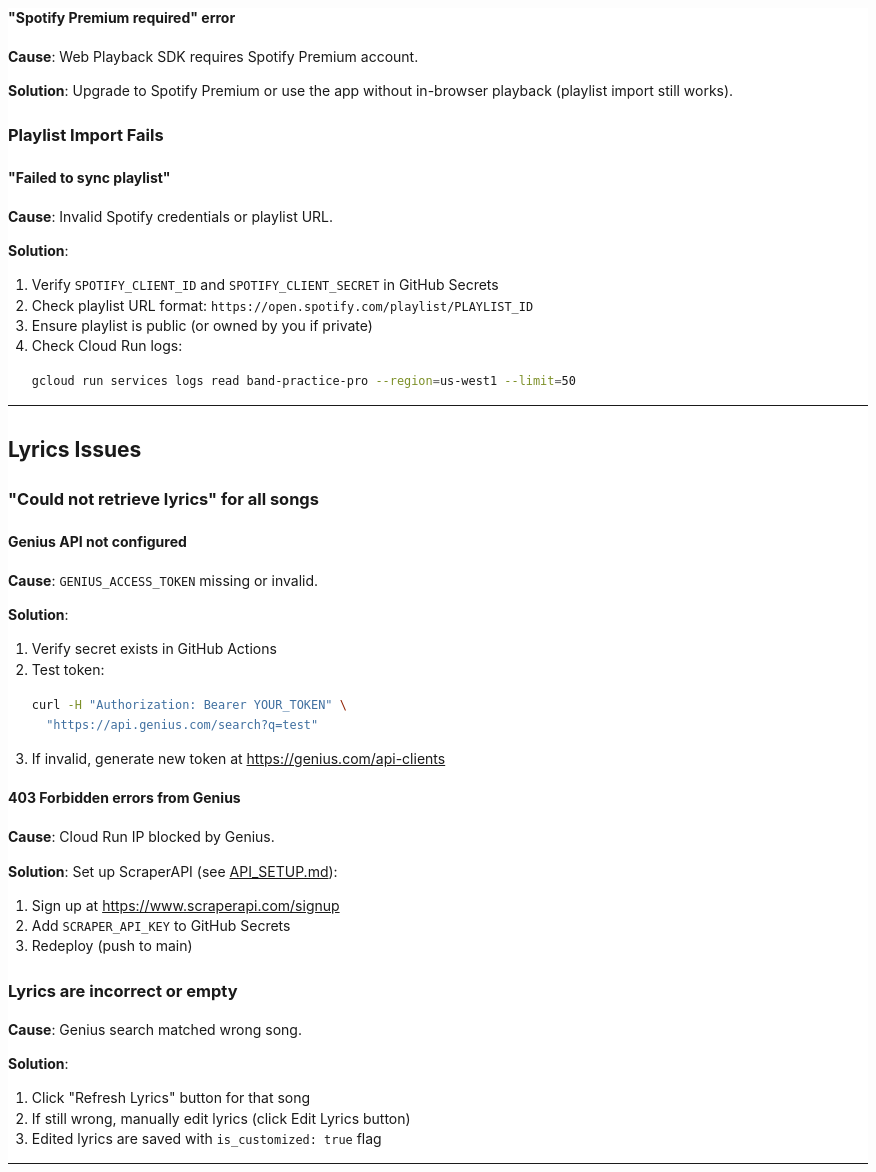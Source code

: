 #### "Spotify Premium required" error

**Cause**: Web Playback SDK requires Spotify Premium account.

**Solution**: Upgrade to Spotify Premium or use the app without in-browser playback (playlist import still works).

### Playlist Import Fails

#### "Failed to sync playlist"

**Cause**: Invalid Spotify credentials or playlist URL.

**Solution**:
1. Verify `SPOTIFY_CLIENT_ID` and `SPOTIFY_CLIENT_SECRET` in GitHub Secrets
2. Check playlist URL format: `https://open.spotify.com/playlist/PLAYLIST_ID`
3. Ensure playlist is public (or owned by you if private)
4. Check Cloud Run logs:
   ```bash
   gcloud run services logs read band-practice-pro --region=us-west1 --limit=50
   ```

---

## Lyrics Issues

### "Could not retrieve lyrics" for all songs

#### Genius API not configured

**Cause**: `GENIUS_ACCESS_TOKEN` missing or invalid.

**Solution**:
1. Verify secret exists in GitHub Actions
2. Test token:
   ```bash
   curl -H "Authorization: Bearer YOUR_TOKEN" \
     "https://api.genius.com/search?q=test"
   ```
3. If invalid, generate new token at https://genius.com/api-clients

#### 403 Forbidden errors from Genius

**Cause**: Cloud Run IP blocked by Genius.

**Solution**: Set up ScraperAPI (see [API_SETUP.md](API_SETUP.md)):
1. Sign up at https://www.scraperapi.com/signup
2. Add `SCRAPER_API_KEY` to GitHub Secrets
3. Redeploy (push to main)

### Lyrics are incorrect or empty

**Cause**: Genius search matched wrong song.

**Solution**:
1. Click "Refresh Lyrics" button for that song
2. If still wrong, manually edit lyrics (click Edit Lyrics button)
3. Edited lyrics are saved with `is_customized: true` flag

---
